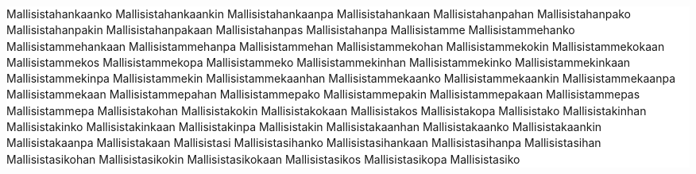 Mallisistahankaanko
Mallisistahankaankin
Mallisistahankaanpa
Mallisistahankaan
Mallisistahanpahan
Mallisistahanpako
Mallisistahanpakin
Mallisistahanpakaan
Mallisistahanpas
Mallisistahanpa
Mallisistamme
Mallisistammehanko
Mallisistammehankaan
Mallisistammehanpa
Mallisistammehan
Mallisistammekohan
Mallisistammekokin
Mallisistammekokaan
Mallisistammekos
Mallisistammekopa
Mallisistammeko
Mallisistammekinhan
Mallisistammekinko
Mallisistammekinkaan
Mallisistammekinpa
Mallisistammekin
Mallisistammekaanhan
Mallisistammekaanko
Mallisistammekaankin
Mallisistammekaanpa
Mallisistammekaan
Mallisistammepahan
Mallisistammepako
Mallisistammepakin
Mallisistammepakaan
Mallisistammepas
Mallisistammepa
Mallisistakohan
Mallisistakokin
Mallisistakokaan
Mallisistakos
Mallisistakopa
Mallisistako
Mallisistakinhan
Mallisistakinko
Mallisistakinkaan
Mallisistakinpa
Mallisistakin
Mallisistakaanhan
Mallisistakaanko
Mallisistakaankin
Mallisistakaanpa
Mallisistakaan
Mallisistasi
Mallisistasihanko
Mallisistasihankaan
Mallisistasihanpa
Mallisistasihan
Mallisistasikohan
Mallisistasikokin
Mallisistasikokaan
Mallisistasikos
Mallisistasikopa
Mallisistasiko